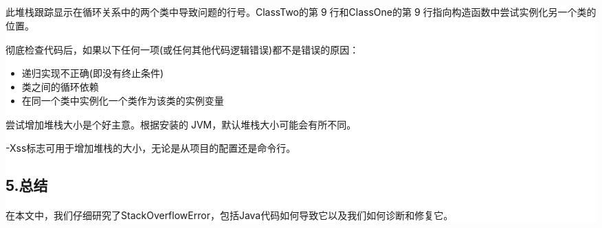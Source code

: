 此堆栈跟踪显示在循环关系中的两个类中导致问题的行号。ClassTwo的第 9 行和ClassOne的第 9 行指向构造函数中尝试实例化另一个类的位置。

彻底检查代码后，如果以下任何一项(或任何其他代码逻辑错误)都不是错误的原因：

-   递归实现不正确(即没有终止条件)
-   类之间的循环依赖
-   在同一个类中实例化一个类作为该类的实例变量

尝试增加堆栈大小是个好主意。根据安装的 JVM，默认堆栈大小可能会有所不同。

-Xss标志可用于增加堆栈的大小，无论是从项目的配置还是命令行。

## 5.总结

在本文中，我们仔细研究了StackOverflowError，包括Java代码如何导致它以及我们如何诊断和修复它。